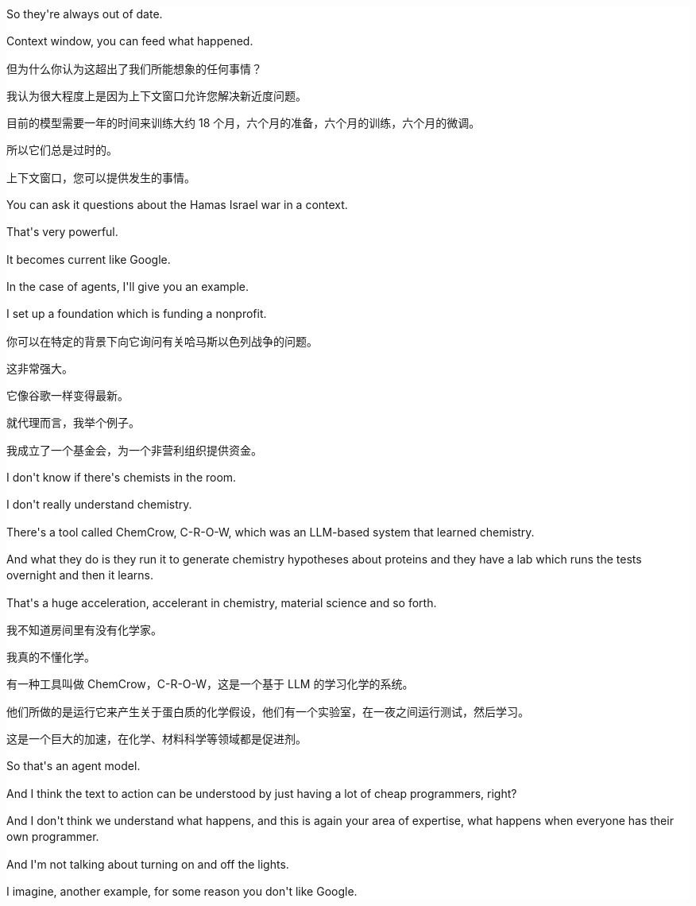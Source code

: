 So they're always out of date.

Context window, you can feed what happened.

但为什么你认为这超出了我们所能想象的任何事情？

我认为很大程度上是因为上下文窗口允许您解决新近度问题。

目前的模型需要一年的时间来训练大约 18 个月，六个月的准备，六个月的训练，六个月的微调。

所以它们总是过时的。

上下文窗口，您可以提供发生的事情。

You can ask it questions about the Hamas Israel war in a context.

That's very powerful.

It becomes current like Google.

In the case of agents, I'll give you an example.

I set up a foundation which is funding a nonprofit.

你可以在特定的背景下向它询问有关哈马斯以色列战争的问题。

这非常强大。

它像谷歌一样变得最新。

就代理而言，我举个例子。

我成立了一个基金会，为一个非营利组织提供资金。

I don't know if there's chemists in the room.

I don't really understand chemistry.

There's a tool called ChemCrow, C-R-O-W, which was an LLM-based system that learned chemistry.

And what they do is they run it to generate chemistry hypotheses about proteins and they have a lab which runs the tests overnight and then it learns.

That's a huge acceleration, accelerant in chemistry, material science and so forth.

我不知道房间里有没有化学家。

我真的不懂化学。

有一种工具叫做 ChemCrow，C-R-O-W，这是一个基于 LLM 的学习化学的系统。

他们所做的是运行它来产生关于蛋白质的化学假设，他们有一个实验室，在一夜之间运行测试，然后学习。

这是一个巨大的加速，在化学、材料科学等领域都是促进剂。

So that's an agent model.

And I think the text to action can be understood by just having a lot of cheap programmers, right?

And I don't think we understand what happens, and this is again your area of expertise, what happens when everyone has their own programmer.

And I'm not talking about turning on and off the lights.

I imagine, another example, for some reason you don't like Google.
